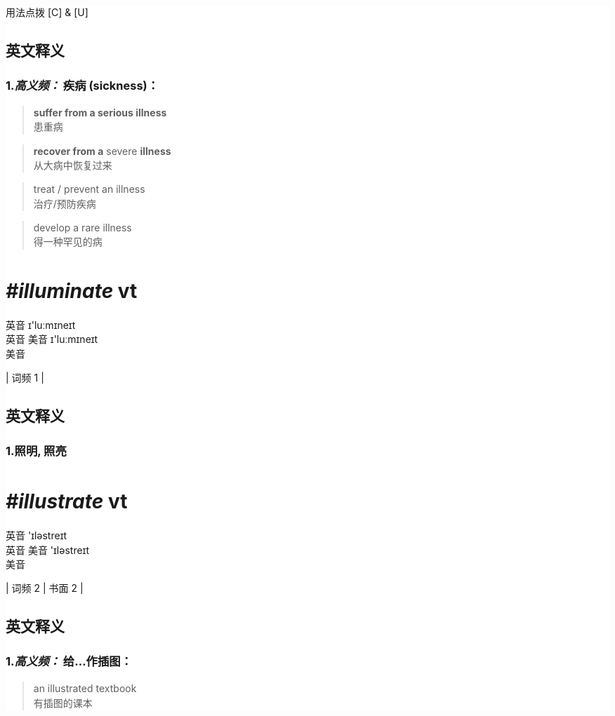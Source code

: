 用法点拨  [C] & [U]

英文释义
---
### 1.*高义频：* **疾病 (sickness)：**  

 > **suffer from a serious illness**  
 > 患重病    

 > **recover from a** severe **illness**  
 > 从大病中恢复过来    

 > treat / prevent an illness  
 > 治疗/预防疾病    

 > develop a rare illness  
 > 得一种罕见的病    


# ***\#illuminate*** vt
英音 ɪ'luːmɪneɪt  
英音
<audio src="./media/illuminate1.aac"></audio>
美音 ɪ'luːmɪneɪt  
美音
<audio src="./media/illuminate2.aac"></audio>


| 词频 1 |  

英文释义
---
### 1.**照明, 照亮**  


# ***\#illustrate*** vt
英音 'ɪləstreɪt  
英音
<audio src="./media/illustrate-B.aac"></audio>
美音 'ɪləstreɪt  
美音
<audio src="./media/illustrate.aac"></audio>


| 词频 2 | 书面 2 |  

英文释义
---
### 1.*高义频：* **给…作插图：**  

 > an illustrated textbook  
 > 有插图的课本    
